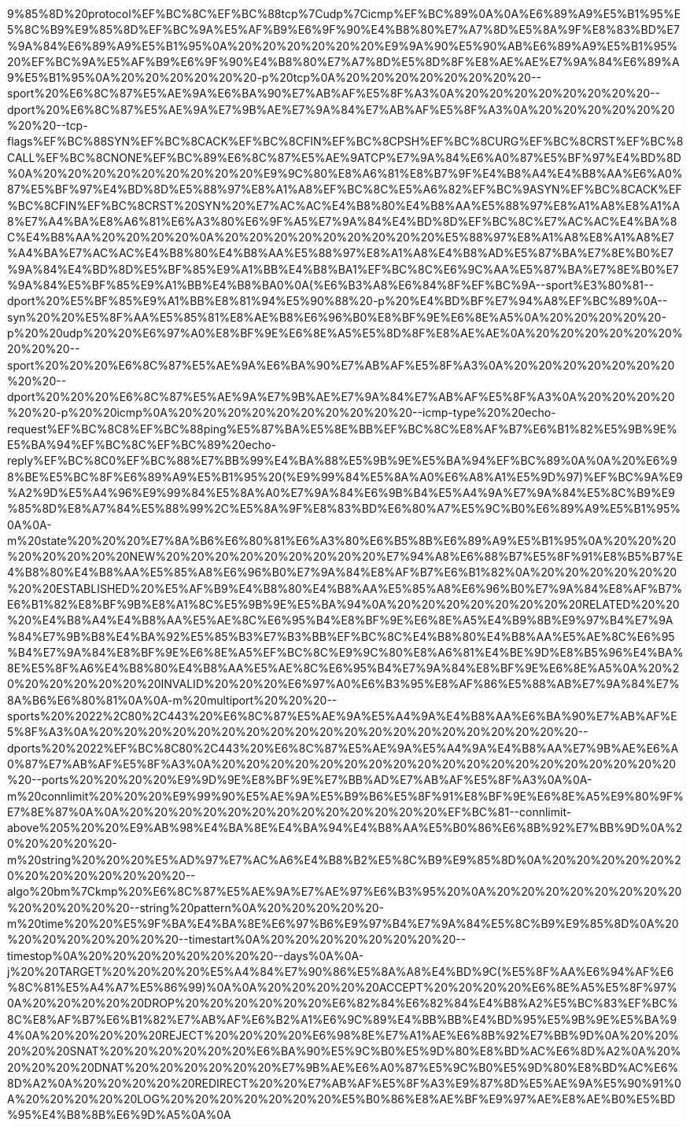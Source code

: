 9%85%8D%20protocol%EF%BC%8C%EF%BC%88tcp%7Cudp%7Cicmp%EF%BC%89%0A%0A%E6%89%A9%E5%B1%95%E5%8C%B9%E9%85%8D%EF%BC%9A%E5%AF%B9%E6%9F%90%E4%B8%80%E7%A7%8D%E5%8A%9F%E8%83%BD%E7%9A%84%E6%89%A9%E5%B1%95%0A%20%20%20%20%20%20%E9%9A%90%E5%90%AB%E6%89%A9%E5%B1%95%20%EF%BC%9A%E5%AF%B9%E6%9F%90%E4%B8%80%E7%A7%8D%E5%8D%8F%E8%AE%AE%E7%9A%84%E6%89%A9%E5%B1%95%0A%20%20%20%20%20%20\-p%20tcp%0A%20%20%20%20%20%20%20%20\-\-sport%20%E6%8C%87%E5%AE%9A%E6%BA%90%E7%AB%AF%E5%8F%A3%0A%20%20%20%20%20%20%20%20\-\-dport%20%E6%8C%87%E5%AE%9A%E7%9B%AE%E7%9A%84%E7%AB%AF%E5%8F%A3%0A%20%20%20%20%20%20%20%20\-\-tcp\-flags%EF%BC%88SYN%EF%BC%8CACK%EF%BC%8CFIN%EF%BC%8CPSH%EF%BC%8CURG%EF%BC%8CRST%EF%BC%8CALL%EF%BC%8CNONE%EF%BC%89%E6%8C%87%E5%AE%9ATCP%E7%9A%84%E6%A0%87%E5%BF%97%E4%BD%8D%0A%20%20%20%20%20%20%20%20%20%E9%9C%80%E8%A6%81%E8%B7%9F%E4%B8%A4%E4%B8%AA%E6%A0%87%E5%BF%97%E4%BD%8D%E5%88%97%E8%A1%A8%EF%BC%8C%E5%A6%82%EF%BC%9ASYN%EF%BC%8CACK%EF%BC%8CFIN%EF%BC%8CRST%20SYN%20%E7%AC%AC%E4%B8%80%E4%B8%AA%E5%88%97%E8%A1%A8%E8%A1%A8%E7%A4%BA%E8%A6%81%E6%A3%80%E6%9F%A5%E7%9A%84%E4%BD%8D%EF%BC%8C%E7%AC%AC%E4%BA%8C%E4%B8%AA%20%20%20%20%0A%20%20%20%20%20%20%20%20%20%E5%88%97%E8%A1%A8%E8%A1%A8%E7%A4%BA%E7%AC%AC%E4%B8%80%E4%B8%AA%E5%88%97%E8%A1%A8%E4%B8%AD%E5%87%BA%E7%8E%B0%E7%9A%84%E4%BD%8D%E5%BF%85%E9%A1%BB%E4%B8%BA1%EF%BC%8C%E6%9C%AA%E5%87%BA%E7%8E%B0%E7%9A%84%E5%BF%85%E9%A1%BB%E4%B8%BA0%0A\(%E6%B3%A8%E6%84%8F%EF%BC%9A\-\-sport%E3%80%81\-\-dport%20%E5%BF%85%E9%A1%BB%E8%81%94%E5%90%88%20\-p%20%E4%BD%BF%E7%94%A8%EF%BC%89%0A\-\-syn%20%20%E5%8F%AA%E5%85%81%E8%AE%B8%E6%96%B0%E8%BF%9E%E6%8E%A5%0A%20%20%20%20%20\-p%20%20udp%20%20%E6%97%A0%E8%BF%9E%E6%8E%A5%E5%8D%8F%E8%AE%AE%0A%20%20%20%20%20%20%20%20%20\-\-sport%20%20%20%E6%8C%87%E5%AE%9A%E6%BA%90%E7%AB%AF%E5%8F%A3%0A%20%20%20%20%20%20%20%20%20\-\-dport%20%20%20%E6%8C%87%E5%AE%9A%E7%9B%AE%E7%9A%84%E7%AB%AF%E5%8F%A3%0A%20%20%20%20%20%20\-p%20%20icmp%0A%20%20%20%20%20%20%20%20%20%20\-\-icmp\-type%20%20echo\-request%EF%BC%8C8%EF%BC%88ping%E5%87%BA%E5%8E%BB%EF%BC%8C%E8%AF%B7%E6%B1%82%E5%9B%9E%E5%BA%94%EF%BC%8C%EF%BC%89%20echo\-reply%EF%BC%8C0%EF%BC%88%E7%BB%99%E4%BA%88%E5%9B%9E%E5%BA%94%EF%BC%89%0A%0A%20%E6%98%BE%E5%BC%8F%E6%89%A9%E5%B1%95%20\(%E9%99%84%E5%8A%A0%E6%A8%A1%E5%9D%97\)%EF%BC%9A%E9%A2%9D%E5%A4%96%E9%99%84%E5%8A%A0%E7%9A%84%E6%9B%B4%E5%A4%9A%E7%9A%84%E5%8C%B9%E9%85%8D%E8%A7%84%E5%88%99%2C%E5%8A%9F%E8%83%BD%E6%80%A7%E5%9C%B0%E6%89%A9%E5%B1%95%0A%0A\-m%20state%20%20%20%E7%8A%B6%E6%80%81%E6%A3%80%E6%B5%8B%E6%89%A9%E5%B1%95%0A%20%20%20%20%20%20%20%20NEW%20%20%20%20%20%20%20%20%20%E7%94%A8%E6%88%B7%E5%8F%91%E8%B5%B7%E4%B8%80%E4%B8%AA%E5%85%A8%E6%96%B0%E7%9A%84%E8%AF%B7%E6%B1%82%0A%20%20%20%20%20%20%20%20ESTABLISHED%20%E5%AF%B9%E4%B8%80%E4%B8%AA%E5%85%A8%E6%96%B0%E7%9A%84%E8%AF%B7%E6%B1%82%E8%BF%9B%E8%A1%8C%E5%9B%9E%E5%BA%94%0A%20%20%20%20%20%20%20%20RELATED%20%20%20%E4%B8%A4%E4%B8%AA%E5%AE%8C%E6%95%B4%E8%BF%9E%E6%8E%A5%E4%B9%8B%E9%97%B4%E7%9A%84%E7%9B%B8%E4%BA%92%E5%85%B3%E7%B3%BB%EF%BC%8C%E4%B8%80%E4%B8%AA%E5%AE%8C%E6%95%B4%E7%9A%84%E8%BF%9E%E6%8E%A5%EF%BC%8C%E9%9C%80%E8%A6%81%E4%BE%9D%E8%B5%96%E4%BA%8E%E5%8F%A6%E4%B8%80%E4%B8%AA%E5%AE%8C%E6%95%B4%E7%9A%84%E8%BF%9E%E6%8E%A5%0A%20%20%20%20%20%20%20%20INVALID%20%20%20%E6%97%A0%E6%B3%95%E8%AF%86%E5%88%AB%E7%9A%84%E7%8A%B6%E6%80%81%0A%0A\-m%20multiport%20%20%20\-\-sports%20%2022%2C80%2C443%20%E6%8C%87%E5%AE%9A%E5%A4%9A%E4%B8%AA%E6%BA%90%E7%AB%AF%E5%8F%A3%0A%20%20%20%20%20%20%20%20%20%20%20%20%20%20%20%20%20%20%20%20\-\-dports%20%2022%EF%BC%8C80%2C443%20%E6%8C%87%E5%AE%9A%E5%A4%9A%E4%B8%AA%E7%9B%AE%E6%A0%87%E7%AB%AF%E5%8F%A3%0A%20%20%20%20%20%20%20%20%20%20%20%20%20%20%20%20%20%20%20%20\-\-ports%20%20%20%20%E9%9D%9E%E8%BF%9E%E7%BB%AD%E7%AB%AF%E5%8F%A3%0A%0A\-m%20connlimit%20%20%20%E9%99%90%E5%AE%9A%E5%B9%B6%E5%8F%91%E8%BF%9E%E6%8E%A5%E9%80%9F%E7%8E%87%0A%0A%20%20%20%20%20%20%20%20%20%20%20%20%20%EF%BC%81\-\-connlimit\-above%205%20%20%E9%AB%98%E4%BA%8E%E4%BA%94%E4%B8%AA%E5%B0%86%E6%8B%92%E7%BB%9D%0A%20%20%20%20%20\-m%20string%20%20%20%E5%AD%97%E7%AC%A6%E4%B8%B2%E5%8C%B9%E9%85%8D%0A%20%20%20%20%20%20%20%20%20%20%20%20%20\-\-algo%20bm%7Ckmp%20%E6%8C%87%E5%AE%9A%E7%AE%97%E6%B3%95%20%0A%20%20%20%20%20%20%20%20%20%20%20%20%20\-\-string%20pattern%0A%20%20%20%20%20\-m%20time%20%20%E5%9F%BA%E4%BA%8E%E6%97%B6%E9%97%B4%E7%9A%84%E5%8C%B9%E9%85%8D%0A%20%20%20%20%20%20%20%20\-\-timestart%0A%20%20%20%20%20%20%20%20\-\-timestop%0A%20%20%20%20%20%20%20%20\-\-days%0A%0A\-j%20%20TARGET%20%20%20%20%E5%A4%84%E7%90%86%E5%8A%A8%E4%BD%9C\(%E5%8F%AA%E6%94%AF%E6%8C%81%E5%A4%A7%E5%86%99\)%0A%0A%20%20%20%20%20ACCEPT%20%20%20%20%E6%8E%A5%E5%8F%97%0A%20%20%20%20%20DROP%20%20%20%20%20%20%E6%82%84%E6%82%84%E4%B8%A2%E5%BC%83%EF%BC%8C%E8%AF%B7%E6%B1%82%E7%AB%AF%E6%B2%A1%E6%9C%89%E4%BB%BB%E4%BD%95%E5%9B%9E%E5%BA%94%0A%20%20%20%20%20REJECT%20%20%20%20%E6%98%8E%E7%A1%AE%E6%8B%92%E7%BB%9D%0A%20%20%20%20%20SNAT%20%20%20%20%20%20%E6%BA%90%E5%9C%B0%E5%9D%80%E8%BD%AC%E6%8D%A2%0A%20%20%20%20%20DNAT%20%20%20%20%20%20%E7%9B%AE%E6%A0%87%E5%9C%B0%E5%9D%80%E8%BD%AC%E6%8D%A2%0A%20%20%20%20%20REDIRECT%20%20%E7%AB%AF%E5%8F%A3%E9%87%8D%E5%AE%9A%E5%90%91%0A%20%20%20%20%20LOG%20%20%20%20%20%20%20%E5%B0%86%E8%AE%BF%E9%97%AE%E8%AE%B0%E5%BD%95%E4%B8%8B%E6%9D%A5%0A%0A
